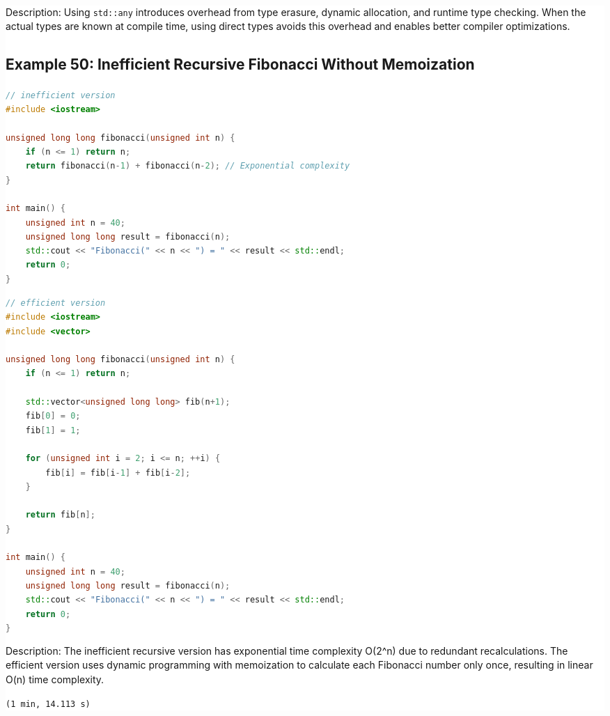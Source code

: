 Description: Using `std::any` introduces overhead from type erasure, dynamic allocation, and runtime type checking. When the actual types are known at compile time, using direct types avoids this overhead and enables better compiler optimizations.

## Example 50: Inefficient Recursive Fibonacci Without Memoization

```cpp
// inefficient version
#include <iostream>

unsigned long long fibonacci(unsigned int n) {
    if (n <= 1) return n;
    return fibonacci(n-1) + fibonacci(n-2); // Exponential complexity
}

int main() {
    unsigned int n = 40;
    unsigned long long result = fibonacci(n);
    std::cout << "Fibonacci(" << n << ") = " << result << std::endl;
    return 0;
}
```

```cpp
// efficient version
#include <iostream>
#include <vector>

unsigned long long fibonacci(unsigned int n) {
    if (n <= 1) return n;
    
    std::vector<unsigned long long> fib(n+1);
    fib[0] = 0;
    fib[1] = 1;
    
    for (unsigned int i = 2; i <= n; ++i) {
        fib[i] = fib[i-1] + fib[i-2];
    }
    
    return fib[n];
}

int main() {
    unsigned int n = 40;
    unsigned long long result = fibonacci(n);
    std::cout << "Fibonacci(" << n << ") = " << result << std::endl;
    return 0;
}
```

Description: The inefficient recursive version has exponential time complexity O(2^n) due to redundant recalculations. The efficient version uses dynamic programming with memoization to calculate each Fibonacci number only once, resulting in linear O(n) time complexity.

`(1 min, 14.113 s)`

</blockquote>

